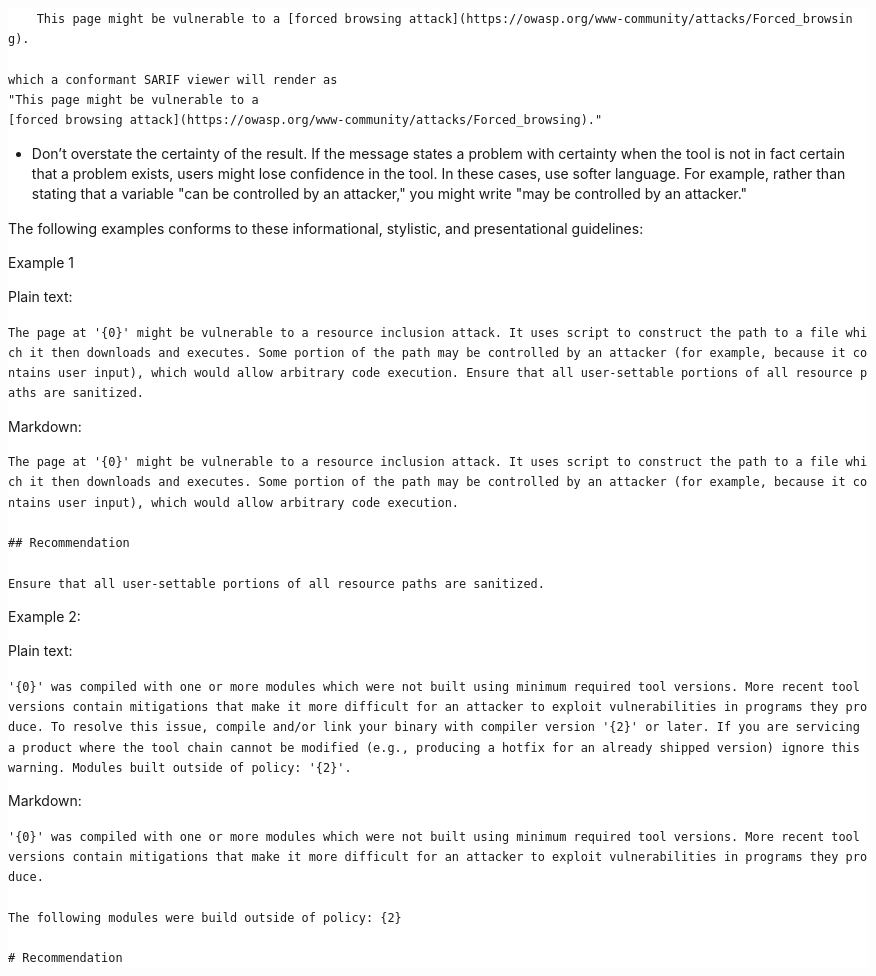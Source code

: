         This page might be vulnerable to a [forced browsing attack](https://owasp.org/www-community/attacks/Forced_browsing).

    which a conformant SARIF viewer will render as
    "This page might be vulnerable to a
    [forced browsing attack](https://owasp.org/www-community/attacks/Forced_browsing)."

- Don’t overstate the certainty of the result.
    If the message states a problem with certainty when the tool is not in fact certain that a problem exists,
    users might lose confidence in the tool.
    In these cases, use softer language.
    For example, rather than stating that a variable "can be controlled by an attacker,"
    you might write "may be controlled by an attacker."

The following examples conforms to these informational, stylistic, and presentational guidelines:

Example 1

Plain text:

    The page at '{0}' might be vulnerable to a resource inclusion attack. It uses script to construct the path to a file which it then downloads and executes. Some portion of the path may be controlled by an attacker (for example, because it contains user input), which would allow arbitrary code execution. Ensure that all user-settable portions of all resource paths are sanitized.

Markdown:

    The page at '{0}' might be vulnerable to a resource inclusion attack. It uses script to construct the path to a file which it then downloads and executes. Some portion of the path may be controlled by an attacker (for example, because it contains user input), which would allow arbitrary code execution.
    
    ## Recommendation
    
    Ensure that all user-settable portions of all resource paths are sanitized.

Example 2:

Plain text:

    '{0}' was compiled with one or more modules which were not built using minimum required tool versions. More recent tool versions contain mitigations that make it more difficult for an attacker to exploit vulnerabilities in programs they produce. To resolve this issue, compile and/or link your binary with compiler version '{2}' or later. If you are servicing a product where the tool chain cannot be modified (e.g., producing a hotfix for an already shipped version) ignore this warning. Modules built outside of policy: '{2}'.

Markdown:

    '{0}' was compiled with one or more modules which were not built using minimum required tool versions. More recent tool versions contain mitigations that make it more difficult for an attacker to exploit vulnerabilities in programs they produce.

    The following modules were build outside of policy: {2}
    
    # Recommendation
    